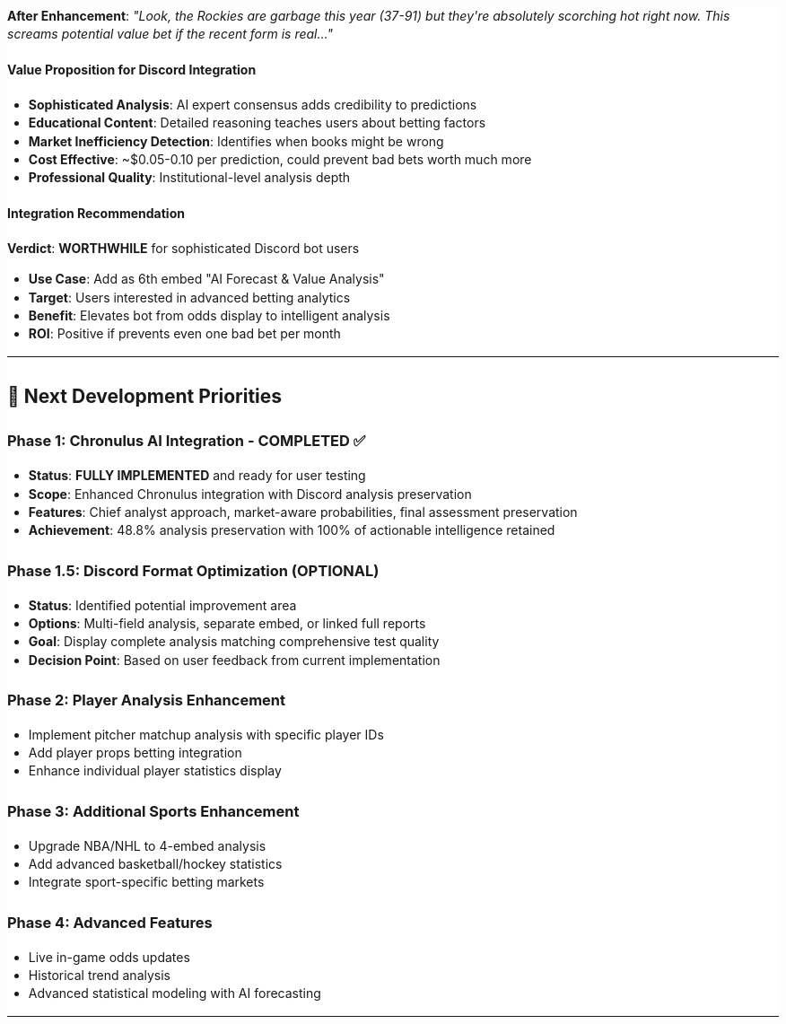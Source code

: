 **After Enhancement**:
*"Look, the Rockies are garbage this year (37-91) but they're absolutely scorching hot right now. This screams potential value bet if the recent form is real..."*

#### Value Proposition for Discord Integration
- **Sophisticated Analysis**: AI expert consensus adds credibility to predictions
- **Educational Content**: Detailed reasoning teaches users about betting factors  
- **Market Inefficiency Detection**: Identifies when books might be wrong
- **Cost Effective**: ~$0.05-0.10 per prediction, could prevent bad bets worth much more
- **Professional Quality**: Institutional-level analysis depth

#### Integration Recommendation
**Verdict**: **WORTHWHILE** for sophisticated Discord bot users
- **Use Case**: Add as 6th embed "AI Forecast & Value Analysis" 
- **Target**: Users interested in advanced betting analytics
- **Benefit**: Elevates bot from odds display to intelligent analysis
- **ROI**: Positive if prevents even one bad bet per month

---

## 🔧 Next Development Priorities

### Phase 1: Chronulus AI Integration - COMPLETED ✅
- **Status**: **FULLY IMPLEMENTED** and ready for user testing
- **Scope**: Enhanced Chronulus integration with Discord analysis preservation
- **Features**: Chief analyst approach, market-aware probabilities, final assessment preservation
- **Achievement**: 48.8% analysis preservation with 100% of actionable intelligence retained

### Phase 1.5: Discord Format Optimization (OPTIONAL)
- **Status**: Identified potential improvement area
- **Options**: Multi-field analysis, separate embed, or linked full reports
- **Goal**: Display complete analysis matching comprehensive test quality
- **Decision Point**: Based on user feedback from current implementation

### Phase 2: Player Analysis Enhancement  
- Implement pitcher matchup analysis with specific player IDs
- Add player props betting integration  
- Enhance individual player statistics display

### Phase 3: Additional Sports Enhancement
- Upgrade NBA/NHL to 4-embed analysis
- Add advanced basketball/hockey statistics
- Integrate sport-specific betting markets

### Phase 4: Advanced Features
- Live in-game odds updates
- Historical trend analysis
- Advanced statistical modeling with AI forecasting

---

